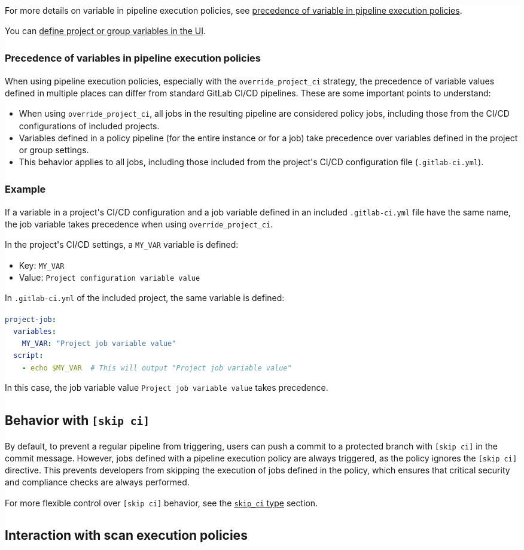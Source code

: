 For more details on variable in pipeline execution policies, see [precedence of variable in pipeline execution policies](#precedence-of-variables-in-pipeline-execution-policies).

You can [define project or group variables in the UI](../../../ci/variables/_index.md#define-a-cicd-variable-in-the-ui).

### Precedence of variables in pipeline execution policies

When using pipeline execution policies, especially with the `override_project_ci` strategy, the precedence of variable values defined in multiple places can differ from standard GitLab CI/CD pipelines. These are some important points to understand:

- When using `override_project_ci`, all jobs in the resulting pipeline are considered policy jobs, including those from the CI/CD configurations of included projects.
- Variables defined in a policy pipeline (for the entire instance or for a job) take precedence over variables defined in the project or group settings.
- This behavior applies to all jobs, including those included from the project's CI/CD configuration file (`.gitlab-ci.yml`).

### Example

If a variable in a project's CI/CD configuration and a job variable defined in an included `.gitlab-ci.yml` file have the same name, the job variable takes precedence when using `override_project_ci`.

In the project's CI/CD settings, a `MY_VAR` variable is defined:

- Key: `MY_VAR`
- Value: `Project configuration variable value`

In `.gitlab-ci.yml` of the included project, the same variable is defined:

```yaml
project-job:
  variables:
    MY_VAR: "Project job variable value"
  script:
    - echo $MY_VAR  # This will output "Project job variable value"
```

In this case, the job variable value `Project job variable value` takes precedence.

## Behavior with `[skip ci]`

By default, to prevent a regular pipeline from triggering, users can push a commit to a protected branch with `[skip ci]` in the commit message. However, jobs defined with a pipeline execution policy are always triggered, as the policy ignores the `[skip ci]` directive. This prevents developers from skipping the execution of jobs defined in the policy, which ensures that critical security and compliance checks are always performed.

For more flexible control over `[skip ci]` behavior, see the [`skip_ci` type](#skip_ci-type) section.

## Interaction with scan execution policies
